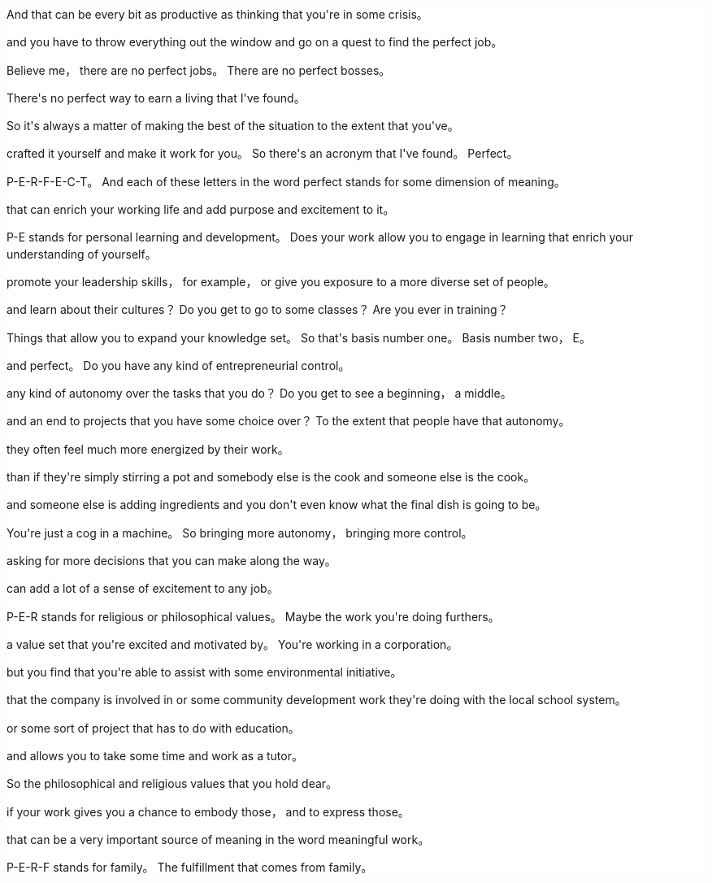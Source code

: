  And that can be every bit as productive as thinking that you're in some crisis。

 and you have to throw everything out the window and go on a quest to find the perfect job。

 Believe me， there are no perfect jobs。 There are no perfect bosses。

 There's no perfect way to earn a living that I've found。

 So it's always a matter of making the best of the situation to the extent that you've。

 crafted it yourself and make it work for you。 So there's an acronym that I've found。 Perfect。

 P-E-R-F-E-C-T。 And each of these letters in the word perfect stands for some dimension of meaning。

 that can enrich your working life and add purpose and excitement to it。

 P-E stands for personal learning and development。 Does your work allow you to engage in learning that enrich your understanding of yourself。

 promote your leadership skills， for example， or give you exposure to a more diverse set of people。

 and learn about their cultures？ Do you get to go to some classes？ Are you ever in training？

 Things that allow you to expand your knowledge set。 So that's basis number one。 Basis number two， E。

 and perfect。 Do you have any kind of entrepreneurial control。

 any kind of autonomy over the tasks that you do？ Do you get to see a beginning， a middle。

 and an end to projects that you have some choice over？ To the extent that people have that autonomy。

 they often feel much more energized by their work。

 than if they're simply stirring a pot and somebody else is the cook and someone else is the cook。

 and someone else is adding ingredients and you don't even know what the final dish is going to be。

 You're just a cog in a machine。 So bringing more autonomy， bringing more control。

 asking for more decisions that you can make along the way。

 can add a lot of a sense of excitement to any job。

 P-E-R stands for religious or philosophical values。 Maybe the work you're doing furthers。

 a value set that you're excited and motivated by。 You're working in a corporation。

 but you find that you're able to assist with some environmental initiative。

 that the company is involved in or some community development work they're doing with the local school system。

 or some sort of project that has to do with education。

 and allows you to take some time and work as a tutor。

 So the philosophical and religious values that you hold dear。

 if your work gives you a chance to embody those， and to express those。

 that can be a very important source of meaning in the word meaningful work。

 P-E-R-F stands for family。 The fulfillment that comes from family。
